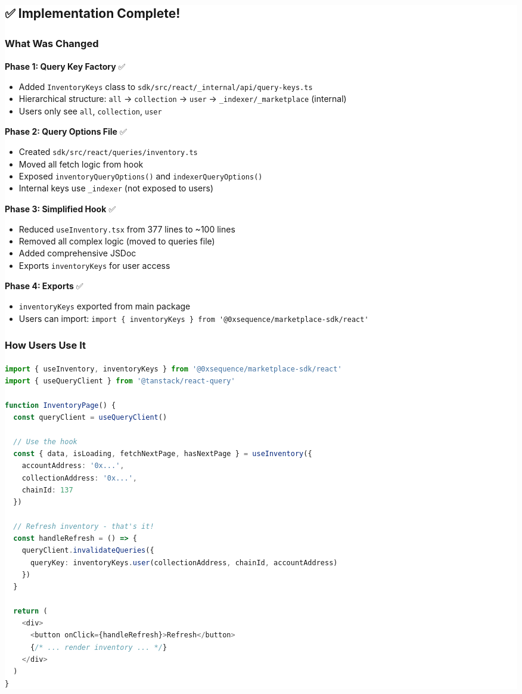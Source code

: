 
## ✅ Implementation Complete!

### What Was Changed

**Phase 1: Query Key Factory** ✅
- Added `InventoryKeys` class to `sdk/src/react/_internal/api/query-keys.ts`
- Hierarchical structure: `all` → `collection` → `user` → `_indexer/_marketplace` (internal)
- Users only see `all`, `collection`, `user`

**Phase 2: Query Options File** ✅
- Created `sdk/src/react/queries/inventory.ts`
- Moved all fetch logic from hook
- Exposed `inventoryQueryOptions()` and `indexerQueryOptions()`
- Internal keys use `_indexer` (not exposed to users)

**Phase 3: Simplified Hook** ✅
- Reduced `useInventory.tsx` from 377 lines to ~100 lines
- Removed all complex logic (moved to queries file)
- Added comprehensive JSDoc
- Exports `inventoryKeys` for user access

**Phase 4: Exports** ✅
- `inventoryKeys` exported from main package
- Users can import: `import { inventoryKeys } from '@0xsequence/marketplace-sdk/react'`

### How Users Use It

```typescript
import { useInventory, inventoryKeys } from '@0xsequence/marketplace-sdk/react'
import { useQueryClient } from '@tanstack/react-query'

function InventoryPage() {
  const queryClient = useQueryClient()
  
  // Use the hook
  const { data, isLoading, fetchNextPage, hasNextPage } = useInventory({
    accountAddress: '0x...',
    collectionAddress: '0x...',
    chainId: 137
  })

  // Refresh inventory - that's it!
  const handleRefresh = () => {
    queryClient.invalidateQueries({
      queryKey: inventoryKeys.user(collectionAddress, chainId, accountAddress)
    })
  }

  return (
    <div>
      <button onClick={handleRefresh}>Refresh</button>
      {/* ... render inventory ... */}
    </div>
  )
}
```
